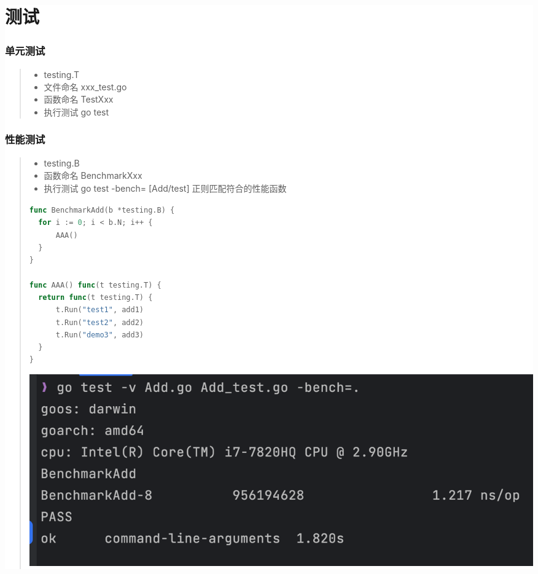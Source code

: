# 测试

### 单元测试

> - testing.T
> - 文件命名 xxx_test.go
> - 函数命名 TestXxx
> - 执行测试 go test

### 性能测试

> - testing.B
> - 函数命名 BenchmarkXxx
> - 执行测试 go test  -bench= [Add/test]  正则匹配符合的性能函数
>
> ~~~go
> func BenchmarkAdd(b *testing.B) {
> 	for i := 0; i < b.N; i++ {
> 		AAA()
> 	}
> }
> 
> func AAA() func(t testing.T) {
> 	return func(t testing.T) {
> 		t.Run("test1", add1)
> 		t.Run("test2", add2)
> 		t.Run("demo3", add3)
> 	}
> }
> ~~~
>
> ![image-20230110221739205](go%E4%B8%93%E5%AE%B6%E7%BC%96%E7%A8%8B.assets/image-20230110221739205.png)
